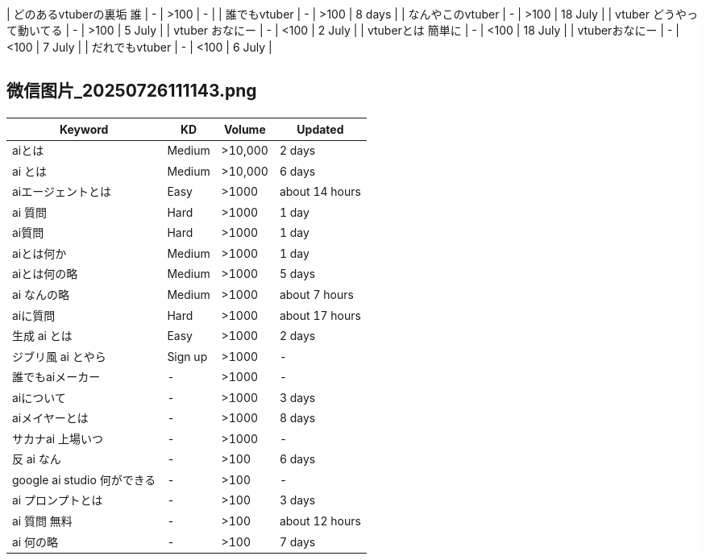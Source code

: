 | どのあるvtuberの裏垢 誰 | - | >100 | - |
| 誰でもvtuber | - | >100 | 8 days |
| なんやこのvtuber | - | >100 | 18 July |
| vtuber どうやって動いてる | - | >100 | 5 July |
| vtuber おなにー | - | <100 | 2 July |
| vtuberとは 簡単に | - | <100 | 18 July |
| vtuberおなにー | - | <100 | 7 July |
| だれでもvtuber | - | <100 | 6 July |

## 微信图片_20250726111143.png
| Keyword | KD | Volume | Updated |
|---------|----|--------|---------|
| aiとは | Medium | >10,000 | 2 days |
| ai とは | Medium | >10,000 | 6 days |
| aiエージェントとは | Easy | >1000 | about 14 hours |
| ai 質問 | Hard | >1000 | 1 day |
| ai質問 | Hard | >1000 | 1 day |
| aiとは何か | Medium | >1000 | 1 day |
| aiとは何の略 | Medium | >1000 | 5 days |
| ai なんの略 | Medium | >1000 | about 7 hours |
| aiに質問 | Hard | >1000 | about 17 hours |
| 生成 ai とは | Easy | >1000 | 2 days |
| ジブリ風 ai とやら | Sign up | >1000 | - |
| 誰でもaiメーカー | - | >1000 | - |
| aiについて | - | >1000 | 3 days |
| aiメイヤーとは | - | >1000 | 8 days |
| サカナai 上場いつ | - | >1000 | - |
| 反 ai なん | - | >100 | 6 days |
| google ai studio 何ができる | - | >100 | - |
| ai プロンプトとは | - | >100 | 3 days |
| ai 質問 無料 | - | >100 | about 12 hours |
| ai 何の略 | - | >100 | 7 days |
